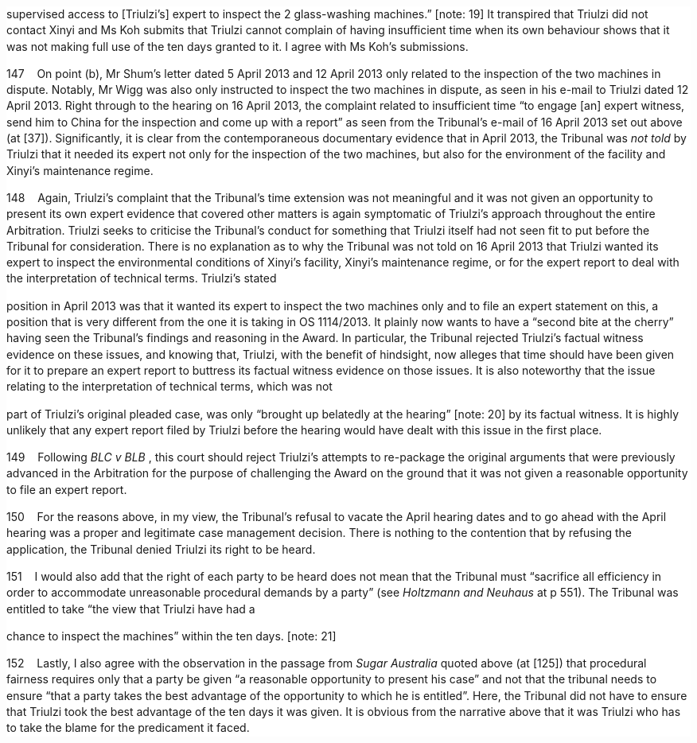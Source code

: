 supervised access to [Triulzi’s] expert to inspect the 2 glass-washing machines.” [note: 19] It transpired that Triulzi did not contact Xinyi and Ms Koh submits that Triulzi cannot complain of having insufficient time when its own behaviour shows that it was not making full use of the ten days granted to it. I agree with Ms Koh’s submissions. 

147    On point (b), Mr Shum’s letter dated 5 April 2013 and 12 April 2013 only related to the inspection of the two machines in dispute. Notably, Mr Wigg was also only instructed to inspect the two machines in dispute, as seen in his e-mail to Triulzi dated 12 April 2013. Right through to the hearing on 16 April 2013, the complaint related to insufficient time “to engage [an] expert witness, send him to China for the inspection and come up with a report” as seen from the Tribunal’s e-mail of 16 April 2013 set out above (at [37]). Significantly, it is clear from the contemporaneous documentary evidence that in April 2013, the Tribunal was _not told_ by Triulzi that it needed its expert not only for the inspection of the two machines, but also for the environment of the facility and Xinyi’s maintenance regime. 

148    Again, Triulzi’s complaint that the Tribunal’s time extension was not meaningful and it was not given an opportunity to present its own expert evidence that covered other matters is again symptomatic of Triulzi’s approach throughout the entire Arbitration. Triulzi seeks to criticise the Tribunal’s conduct for something that Triulzi itself had not seen fit to put before the Tribunal for consideration. There is no explanation as to why the Tribunal was not told on 16 April 2013 that Triulzi wanted its expert to inspect the environmental conditions of Xinyi’s facility, Xinyi’s maintenance regime, or for the expert report to deal with the interpretation of technical terms. Triulzi’s stated 


position in April 2013 was that it wanted its expert to inspect the two machines only and to file an expert statement on this, a position that is very different from the one it is taking in OS 1114/2013. It plainly now wants to have a “second bite at the cherry” having seen the Tribunal’s findings and reasoning in the Award. In particular, the Tribunal rejected Triulzi’s factual witness evidence on these issues, and knowing that, Triulzi, with the benefit of hindsight, now alleges that time should have been given for it to prepare an expert report to buttress its factual witness evidence on those issues. It is also noteworthy that the issue relating to the interpretation of technical terms, which was not 

part of Triulzi’s original pleaded case, was only “brought up belatedly at the hearing” [note: 20] by its factual witness. It is highly unlikely that any expert report filed by Triulzi before the hearing would have dealt with this issue in the first place. 

149    Following _BLC v BLB_ , this court should reject Triulzi’s attempts to re-package the original arguments that were previously advanced in the Arbitration for the purpose of challenging the Award on the ground that it was not given a reasonable opportunity to file an expert report. 

150    For the reasons above, in my view, the Tribunal’s refusal to vacate the April hearing dates and to go ahead with the April hearing was a proper and legitimate case management decision. There is nothing to the contention that by refusing the application, the Tribunal denied Triulzi its right to be heard. 

151    I would also add that the right of each party to be heard does not mean that the Tribunal must “sacrifice all efficiency in order to accommodate unreasonable procedural demands by a party” (see _Holtzmann and Neuhaus_ at p 551). The Tribunal was entitled to take “the view that Triulzi have had a 

chance to inspect the machines” within the ten days. [note: 21] 

152    Lastly, I also agree with the observation in the passage from _Sugar Australia_ quoted above (at [125]) that procedural fairness requires only that a party be given “a reasonable opportunity to present his case” and not that the tribunal needs to ensure “that a party takes the best advantage of the opportunity to which he is entitled”. Here, the Tribunal did not have to ensure that Triulzi took the best advantage of the ten days it was given. It is obvious from the narrative above that it was Triulzi who has to take the blame for the predicament it faced. 
